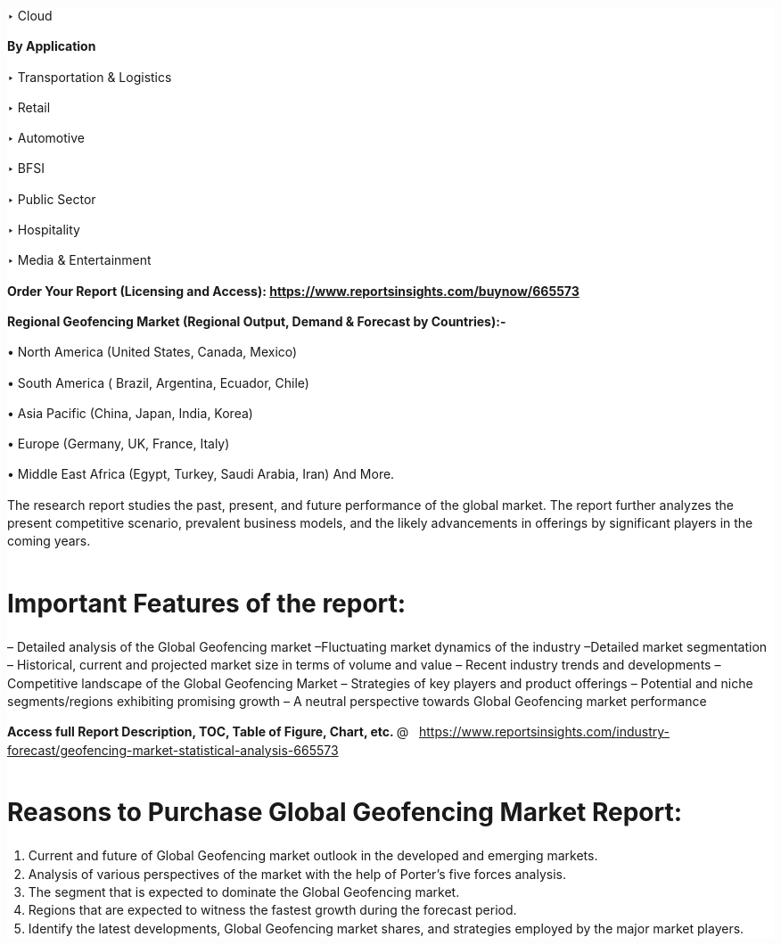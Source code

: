 ‣ Cloud

<Strong>By Application</Strong> 

‣ Transportation & Logistics

‣ Retail

‣ Automotive

‣ BFSI

‣ Public Sector

‣ Hospitality

‣ Media & Entertainment

<strong>Order Your Report (Licensing and Access): <a href=https://www.reportsinsights.com/buynow/665573 style=color:#0000ff;>https://www.reportsinsights.com/buynow/665573</a></strong>

<strong>Regional Geofencing Market (Regional Output, Demand &amp; Forecast by Countries):-</strong>

• North America (United States, Canada, Mexico)

• South America ( Brazil, Argentina, Ecuador, Chile)

• Asia Pacific (China, Japan, India, Korea)

• Europe (Germany, UK, France, Italy)

• Middle East Africa (Egypt, Turkey, Saudi Arabia, Iran) And More.

The research report studies the past, present, and future performance of the global market. The report further analyzes the present competitive scenario, prevalent business models, and the likely advancements in offerings by significant players in the coming years.

# <strong>Important Features of the report:</strong>
– Detailed analysis of the Global Geofencing market
–Fluctuating market dynamics of the industry
–Detailed market segmentation
– Historical, current and projected market size in terms of volume and value
– Recent industry trends and developments
– Competitive landscape of the Global Geofencing Market
– Strategies of key players and product offerings
– Potential and niche segments/regions exhibiting promising growth
– A neutral perspective towards Global Geofencing market performance

<strong>Access full Report Description, TOC, Table of Figure, Chart, etc. </strong>@   <a href=https://www.reportsinsights.com/industry-forecast/geofencing-market-statistical-analysis-665573 style=color:#0000ff;>https://www.reportsinsights.com/industry-forecast/geofencing-market-statistical-analysis-665573</a>

# <strong>Reasons to Purchase Global Geofencing Market Report:</strong>
1. Current and future of Global Geofencing market outlook in the developed and emerging markets.
2. Analysis of various perspectives of the market with the help of Porter’s five forces analysis.
3. The segment that is expected to dominate the Global Geofencing market.
4. Regions that are expected to witness the fastest growth during the forecast period.
5. Identify the latest developments, Global Geofencing market shares, and strategies employed by the major market players.

